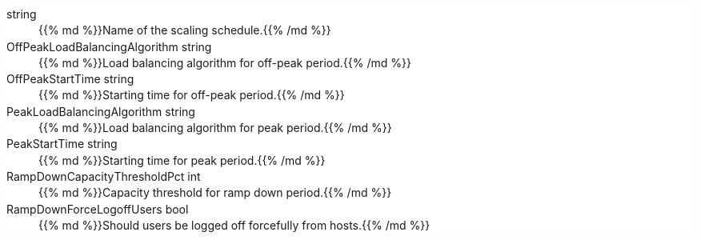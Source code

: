 </span>
        <span class="property-indicator"></span>
        <span class="property-type">string</span>
    </dt>
    <dd>{{% md %}}Name of the scaling schedule.{{% /md %}}</dd><dt class="property-optional"
            title="Optional">
        <span id="offpeakloadbalancingalgorithm_go">
<a href="#offpeakloadbalancingalgorithm_go" style="color: inherit; text-decoration: inherit;">Off<wbr>Peak<wbr>Load<wbr>Balancing<wbr>Algorithm</a>
</span>
        <span class="property-indicator"></span>
        <span class="property-type">string</span>
    </dt>
    <dd>{{% md %}}Load balancing algorithm for off-peak period.{{% /md %}}</dd><dt class="property-optional"
            title="Optional">
        <span id="offpeakstarttime_go">
<a href="#offpeakstarttime_go" style="color: inherit; text-decoration: inherit;">Off<wbr>Peak<wbr>Start<wbr>Time</a>
</span>
        <span class="property-indicator"></span>
        <span class="property-type">string</span>
    </dt>
    <dd>{{% md %}}Starting time for off-peak period.{{% /md %}}</dd><dt class="property-optional"
            title="Optional">
        <span id="peakloadbalancingalgorithm_go">
<a href="#peakloadbalancingalgorithm_go" style="color: inherit; text-decoration: inherit;">Peak<wbr>Load<wbr>Balancing<wbr>Algorithm</a>
</span>
        <span class="property-indicator"></span>
        <span class="property-type">string</span>
    </dt>
    <dd>{{% md %}}Load balancing algorithm for peak period.{{% /md %}}</dd><dt class="property-optional"
            title="Optional">
        <span id="peakstarttime_go">
<a href="#peakstarttime_go" style="color: inherit; text-decoration: inherit;">Peak<wbr>Start<wbr>Time</a>
</span>
        <span class="property-indicator"></span>
        <span class="property-type">string</span>
    </dt>
    <dd>{{% md %}}Starting time for peak period.{{% /md %}}</dd><dt class="property-optional"
            title="Optional">
        <span id="rampdowncapacitythresholdpct_go">
<a href="#rampdowncapacitythresholdpct_go" style="color: inherit; text-decoration: inherit;">Ramp<wbr>Down<wbr>Capacity<wbr>Threshold<wbr>Pct</a>
</span>
        <span class="property-indicator"></span>
        <span class="property-type">int</span>
    </dt>
    <dd>{{% md %}}Capacity threshold for ramp down period.{{% /md %}}</dd><dt class="property-optional"
            title="Optional">
        <span id="rampdownforcelogoffusers_go">
<a href="#rampdownforcelogoffusers_go" style="color: inherit; text-decoration: inherit;">Ramp<wbr>Down<wbr>Force<wbr>Logoff<wbr>Users</a>
</span>
        <span class="property-indicator"></span>
        <span class="property-type">bool</span>
    </dt>
    <dd>{{% md %}}Should users be logged off forcefully from hosts.{{% /md %}}</dd><dt class="property-optional"
            title="Optional">
        <span id="rampdownloadbalancingalgorithm_go">